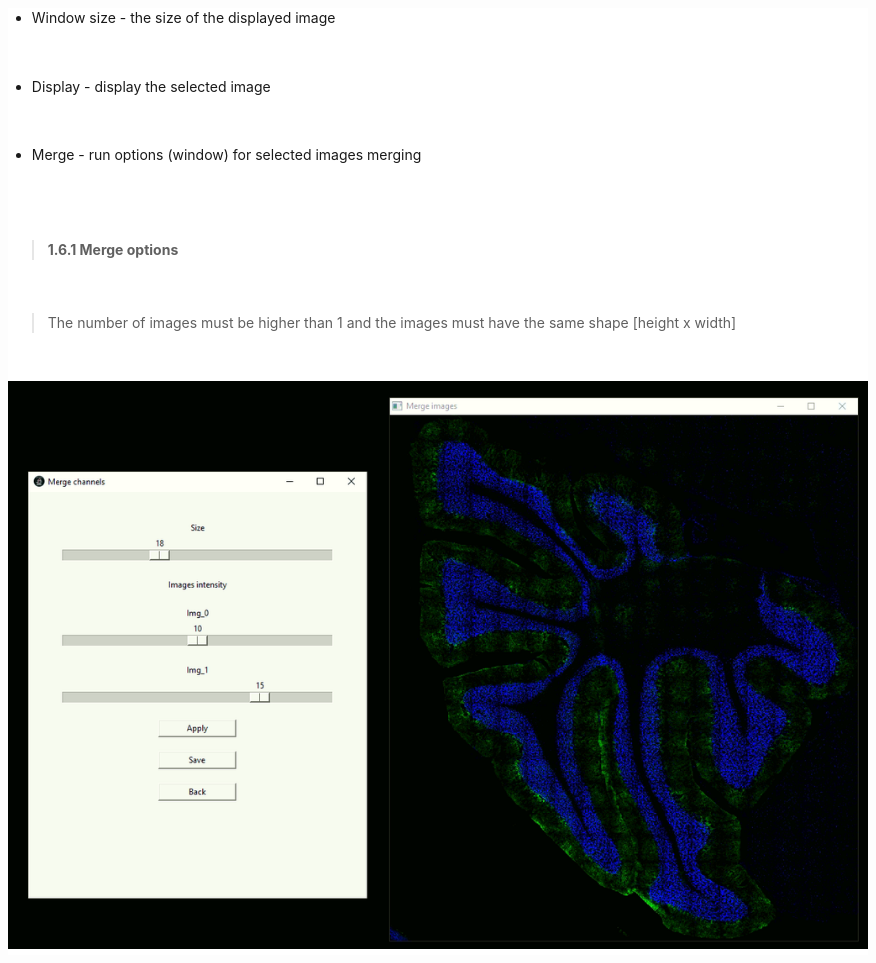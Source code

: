 
* Window size - the size of the displayed image


<br />


* Display - display the selected image


<br />



* Merge - run options (window) for selected images merging


<br />

<br />


> #### 1.6.1 Merge options

<br />

> The number of images must be higher than 1 and the images must have the same shape [height x width]


<br />

<p align="center">
<img  src="https://raw.githubusercontent.com/jkubis96/JIMG/v.2.0.0/fig/1.1.5.2%20merge%20images.bmp" alt="drawing" />
</p>
